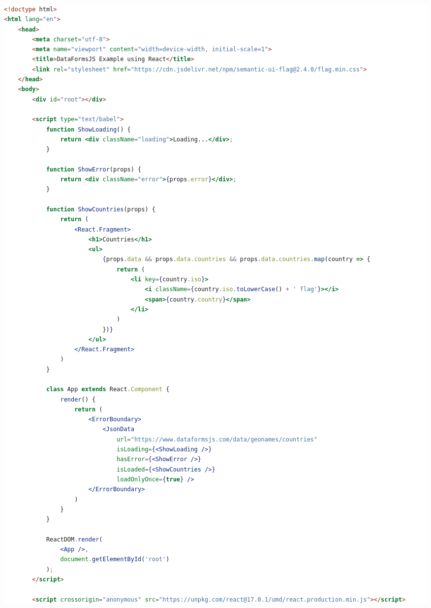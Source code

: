 ```html
<!doctype html>
<html lang="en">
    <head>
        <meta charset="utf-8">
        <meta name="viewport" content="width=device-width, initial-scale=1">
        <title>DataFormsJS Example using React</title>
        <link rel="stylesheet" href="https://cdn.jsdelivr.net/npm/semantic-ui-flag@2.4.0/flag.min.css">
    </head>
    <body>
        <div id="root"></div>

        <script type="text/babel">
            function ShowLoading() {
                return <div className="loading">Loading...</div>;
            }

            function ShowError(props) {
                return <div className="error">{props.error}</div>;
            }

            function ShowCountries(props) {
                return (
                    <React.Fragment>
                        <h1>Countries</h1>
                        <ul>
                            {props.data && props.data.countries && props.data.countries.map(country => {
                                return (
                                    <li key={country.iso}>
                                        <i className={country.iso.toLowerCase() + ' flag'}></i>
                                        <span>{country.country}</span>
                                    </li>
                                )
                            })}
                        </ul>
                    </React.Fragment>
                )
            }

            class App extends React.Component {
                render() {
                    return (
                        <ErrorBoundary>
                            <JsonData
                                url="https://www.dataformsjs.com/data/geonames/countries"
                                isLoading={<ShowLoading />}
                                hasError={<ShowError />}
                                isLoaded={<ShowCountries />}
                                loadOnlyOnce={true} />
                        </ErrorBoundary>
                    )
                }
            }

            ReactDOM.render(
                <App />,
                document.getElementById('root')
            );
        </script>

        <script crossorigin="anonymous" src="https://unpkg.com/react@17.0.1/umd/react.production.min.js"></script>
```